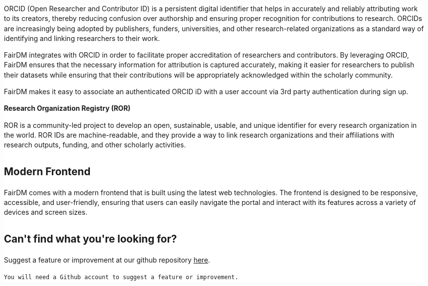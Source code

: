 ORCID (Open Researcher and Contributor ID) is a persistent digital identifier that helps in accurately and reliably attributing work to its creators, thereby reducing confusion over authorship and ensuring proper recognition for contributions to research. ORCIDs are increasingly being adopted by publishers, funders, universities, and other research-related organizations as a standard way of identifying and linking researchers to their work.

FairDM integrates with ORCID in order to facilitate proper accreditation of researchers and contributors. By leveraging ORCID, FairDM ensures that the necessary information for attribution is captured accurately, making it easier for researchers to publish their datasets while ensuring that their contributions will be appropriately acknowledged within the scholarly community.

FairDM makes it easy to associate an authenticated ORCID iD with a user account via 3rd party authentication during sign up.

**Research Organization Registry (ROR)**

ROR is a community-led project to develop an open, sustainable, usable, and unique identifier for every research organization in the world. ROR IDs are machine-readable, and they provide a way to link research organizations and their affiliations with research outputs, funding, and other scholarly activities.




## Modern Frontend

FairDM comes with a modern frontend that is built using the latest web technologies. The frontend is designed to be responsive, accessible, and user-friendly, ensuring that users can easily navigate the portal and interact with its features across a variety of devices and screen sizes. 




## Can't find what you're looking for?

Suggest a feature or improvement at our github repository [here](https://github.com/FAIR-DM/fairdm/discussions/new?category=features).

```{note}
You will need a Github account to suggest a feature or improvement.
```
